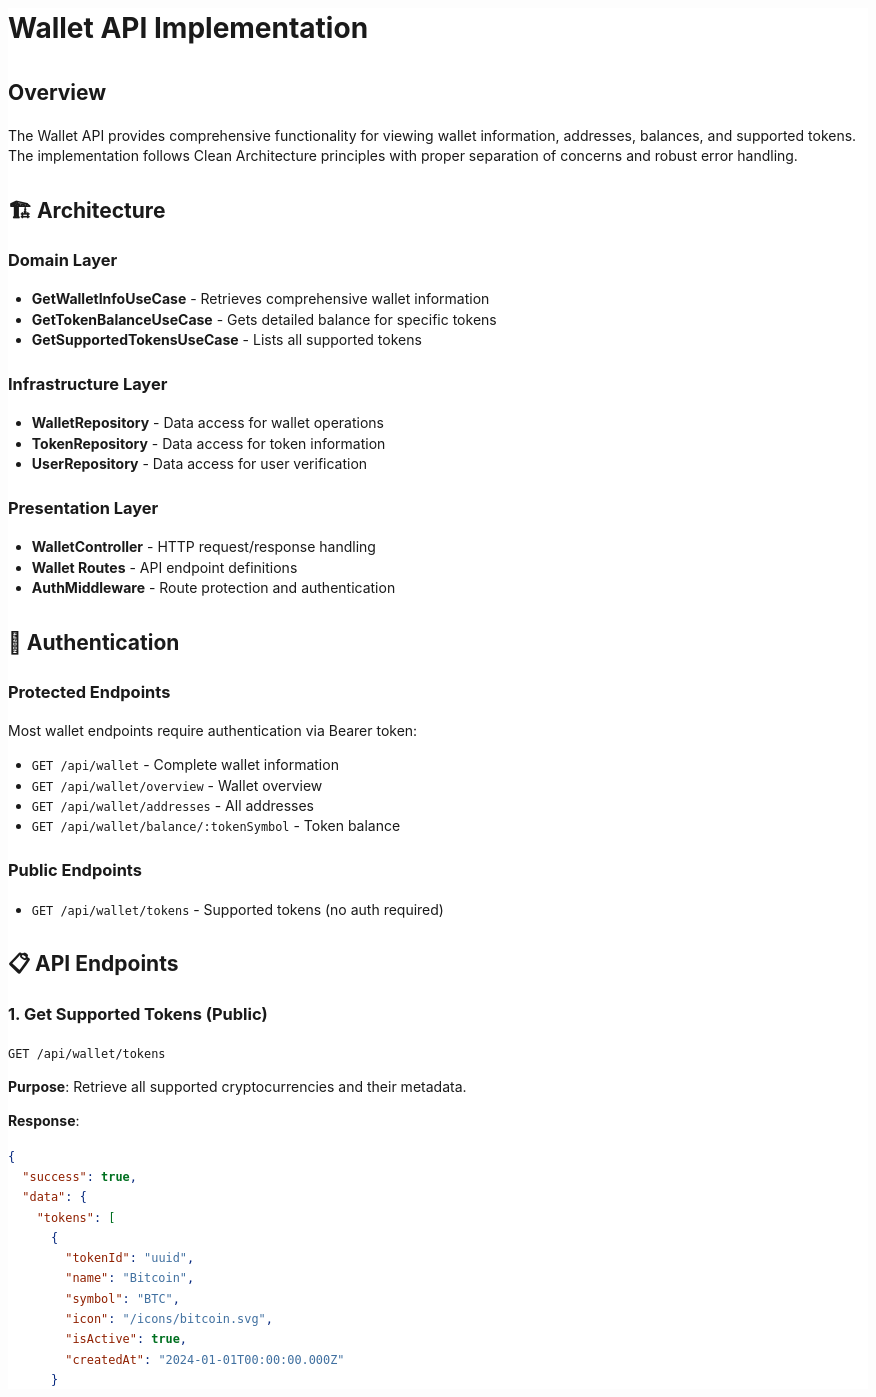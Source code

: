 # Wallet API Implementation

## Overview

The Wallet API provides comprehensive functionality for viewing wallet information, addresses, balances, and supported tokens. The implementation follows Clean Architecture principles with proper separation of concerns and robust error handling.

## 🏗️ Architecture

### Domain Layer
- **GetWalletInfoUseCase** - Retrieves comprehensive wallet information
- **GetTokenBalanceUseCase** - Gets detailed balance for specific tokens
- **GetSupportedTokensUseCase** - Lists all supported tokens

### Infrastructure Layer
- **WalletRepository** - Data access for wallet operations
- **TokenRepository** - Data access for token information
- **UserRepository** - Data access for user verification

### Presentation Layer
- **WalletController** - HTTP request/response handling
- **Wallet Routes** - API endpoint definitions
- **AuthMiddleware** - Route protection and authentication

## 🔐 Authentication

### Protected Endpoints
Most wallet endpoints require authentication via Bearer token:
- `GET /api/wallet` - Complete wallet information
- `GET /api/wallet/overview` - Wallet overview
- `GET /api/wallet/addresses` - All addresses
- `GET /api/wallet/balance/:tokenSymbol` - Token balance

### Public Endpoints
- `GET /api/wallet/tokens` - Supported tokens (no auth required)

## 📋 API Endpoints

### 1. Get Supported Tokens (Public)
```http
GET /api/wallet/tokens
```

**Purpose**: Retrieve all supported cryptocurrencies and their metadata.

**Response**:
```json
{
  "success": true,
  "data": {
    "tokens": [
      {
        "tokenId": "uuid",
        "name": "Bitcoin",
        "symbol": "BTC",
        "icon": "/icons/bitcoin.svg",
        "isActive": true,
        "createdAt": "2024-01-01T00:00:00.000Z"
      }
```